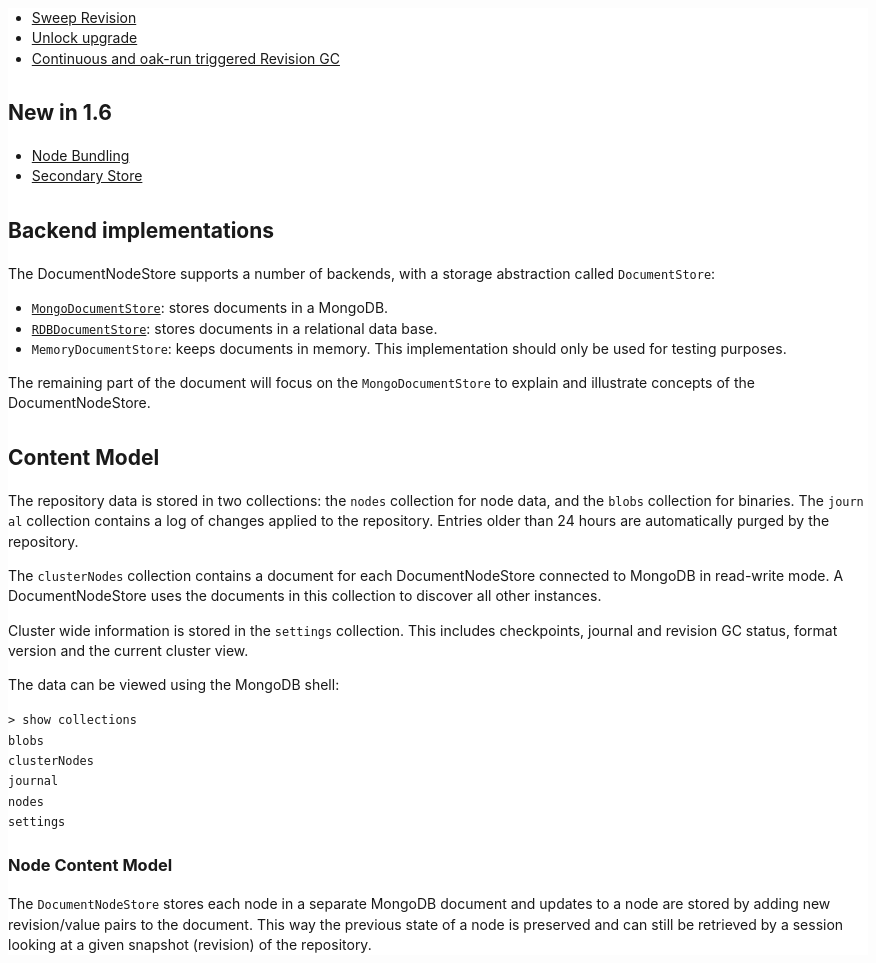 * [Sweep Revision](#sweep-revision)
* [Unlock upgrade](#unlockUpgrade)
* [Continuous and oak-run triggered Revision GC](#revision-gc)

## <a name="new-1.6"></a> New in 1.6

* [Node Bundling](#node-bundling)
* [Secondary Store](#secondary-store)


## <a name="backend-implementations"></a> Backend implementations

The DocumentNodeStore supports a number of backends, with a storage abstraction
called `DocumentStore`:

* [`MongoDocumentStore`](document/mongo-document-store.html): stores documents in a MongoDB.
* [`RDBDocumentStore`](document/rdb-document-store.html): stores documents in a relational data base.
* `MemoryDocumentStore`: keeps documents in memory. This implementation should only be used for testing purposes.

The remaining part of the document will focus on the `MongoDocumentStore` to
explain and illustrate concepts of the DocumentNodeStore.

## <a name="content-model"></a> Content Model

The repository data is stored in two collections: the `nodes` collection for
node data, and the `blobs` collection for binaries. The `journal` collection
contains a log of changes applied to the repository. Entries older than 24 hours
are automatically purged by the repository.

The `clusterNodes` collection contains a document for each DocumentNodeStore
connected to MongoDB in read-write mode. A DocumentNodeStore uses the documents
in this collection to discover all other instances.

Cluster wide information is stored in the `settings` collection. This includes
checkpoints, journal and revision GC status, format version and the current
cluster view.

The data can be viewed using the MongoDB shell:

    > show collections
    blobs
    clusterNodes
    journal
    nodes
    settings

### <a name="node-content-model"></a> Node Content Model

The `DocumentNodeStore` stores each node in a separate MongoDB document and updates to
a node are stored by adding new revision/value pairs to the document. This way
the previous state of a node is preserved and can still be retrieved by a
session looking at a given snapshot (revision) of the repository.
